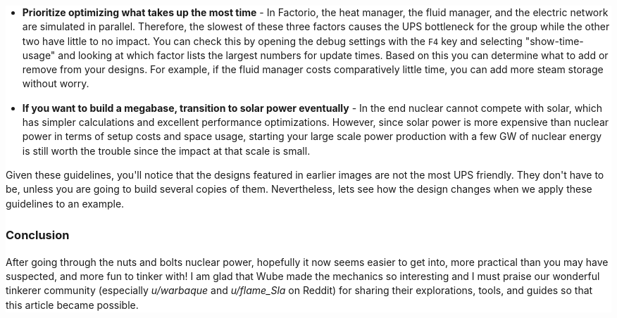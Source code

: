 * **Prioritize optimizing what takes up the most time** - In Factorio, the heat manager, the fluid manager, and the electric network are simulated in parallel. Therefore, the slowest of these three factors causes the UPS bottleneck for the group while the other two have little to no impact. You can check this by opening the debug settings with the `F4` key and selecting "show-time-usage" and looking at which factor lists the largest numbers for update times. Based on this you can determine what to add or remove from your designs. For example, if the fluid manager costs comparatively little time, you can add more steam storage without worry.

* **If you want to build a megabase, transition to solar power eventually** - In the end nuclear cannot compete with solar, which has simpler calculations and excellent performance optimizations. However, since solar power is more expensive than nuclear power in terms of setup costs and space usage, starting your large scale power production with a few GW of nuclear energy is still worth the trouble since the impact at that scale is small.

Given these guidelines, you'll notice that the designs featured in earlier images are not the most UPS friendly. They don't have to be, unless you are going to build several copies of them. Nevertheless, lets see how the design changes when we apply these guidelines to an example.



### Conclusion

After going through the nuts and bolts nuclear power, hopefully it now seems easier to get into, more practical than you may have suspected, and more fun to tinker with! I am glad that Wube made the mechanics so interesting and I must praise our wonderful tinkerer community (especially *u/warbaque* and *u/flame_Sla* on Reddit) for sharing their explorations, tools, and guides so that this article became possible.
